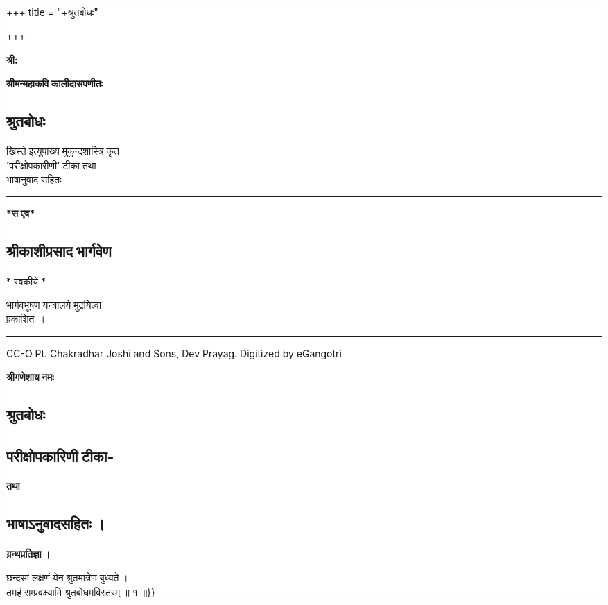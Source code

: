 +++
title = "+श्रुतबोधः"

+++

**श्री:**



**श्रीमन्महाकवि कालीदासपणीतः**

## श्रुतबोधः

खिस्ते इत्युपाख्य मुकुन्दशास्त्रि कृत  
'परीक्षोपकारीणी' टीका तथा  
भाषानुवाद सहितः




_________


**\*स एव\***

## 

## श्रीकाशीप्रसाद भार्गवेण

\* स्वकीये \*

भार्गवभूषण यन्त्रालये मुद्रयित्वा  
प्रकाशितः ।


_________


CC-O Pt. Chakradhar Joshi and Sons, Dev Prayag. Digitized by eGangotri

**श्रीगणेशाय नमः**

## 

## 

## श्रुतबोधः

## परीक्षोपकारिणी टीका-

**तथा**

## भाषाऽनुवादसहितः ।

**ग्रन्थप्रतिज्ञा ।**



छन्दसां लक्षणं येन श्रुतमात्रेण बुध्यते ।  
तमहं सम्प्रवक्ष्यामि श्रुतबोधमविस्तरम् ॥ १ ॥}}

